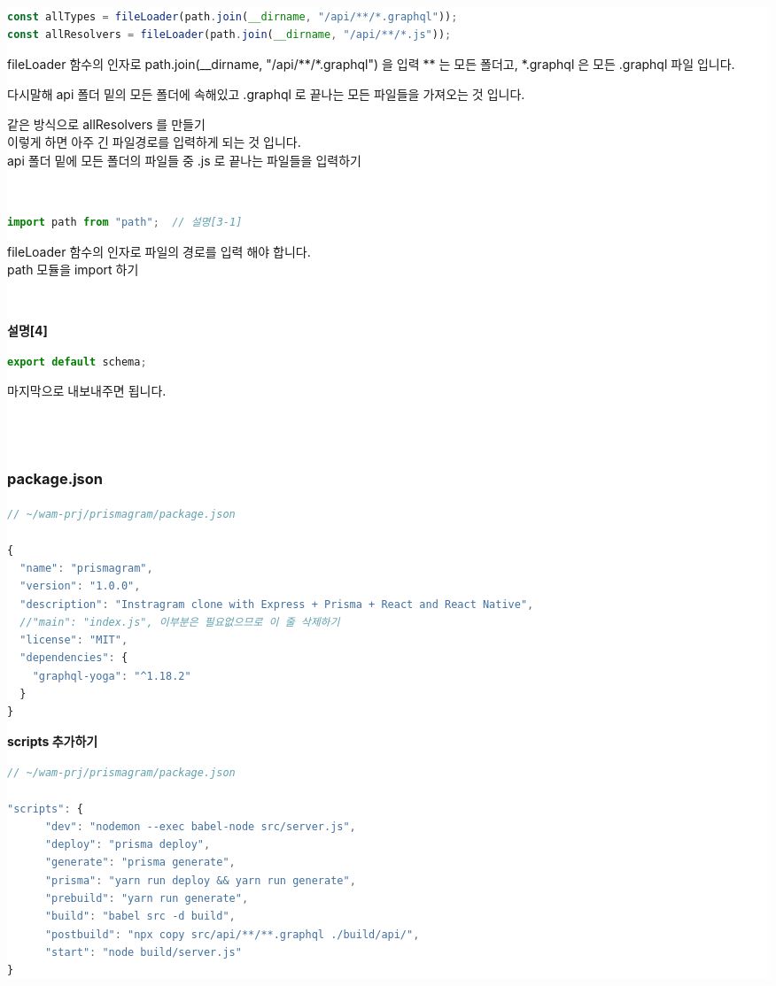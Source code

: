 

``` js
const allTypes = fileLoader(path.join(__dirname, "/api/**/*.graphql"));
const allResolvers = fileLoader(path.join(__dirname, "/api/**/*.js"));
```
fileLoader 함수의 인자로 path.join(__dirname, "/api/**/*.graphql") 을 입력
** 는 모든 폴더고, *.graphql 은 모든 .graphql 파일 입니다.  <br/>

다시말해 api 폴더 밑의 모든 폴더에 속해있고 .graphql 로 끝나는 모든 파일들을 가져오는 것 입니다.  <br/>

같은 방식으로 allResolvers 를 만들기  <br/>
이렇게 하면 아주 긴 파일경로를 입력하게 되는 것 입니다.  <br/>
api 폴더 밑에 모든 폴더의 파일들 중 .js 로 끝나는 파일들을 입력하기

<br/>

``` js
import path from "path";  // 설명[3-1]
```

fileLoader 함수의 인자로 파일의 경로를 입력 해야 합니다. <br/>
path 모듈을 import 하기

<br/>

**설명[4]**



``` js
export default schema;
```

마지막으로 내보내주면 됩니다.

<br/><br/>

### package.json 



``` js
// ~/wam-prj/prismagram/package.json

{
  "name": "prismagram",
  "version": "1.0.0",
  "description": "Instragram clone with Express + Prisma + React and React Native",
  //"main": "index.js", 이부분은 필요없으므로 이 줄 삭제하기
  "license": "MIT",
  "dependencies": {
    "graphql-yoga": "^1.18.2"
  }
}
```

**scripts 추가하기**



``` js
// ~/wam-prj/prismagram/package.json
    
"scripts": {
	  "dev": "nodemon --exec babel-node src/server.js",
	  "deploy": "prisma deploy",
	  "generate": "prisma generate",
	  "prisma": "yarn run deploy && yarn run generate",
	  "prebuild": "yarn run generate",
	  "build": "babel src -d build",
	  "postbuild": "npx copy src/api/**/**.graphql ./build/api/",
	  "start": "node build/server.js"
}
```